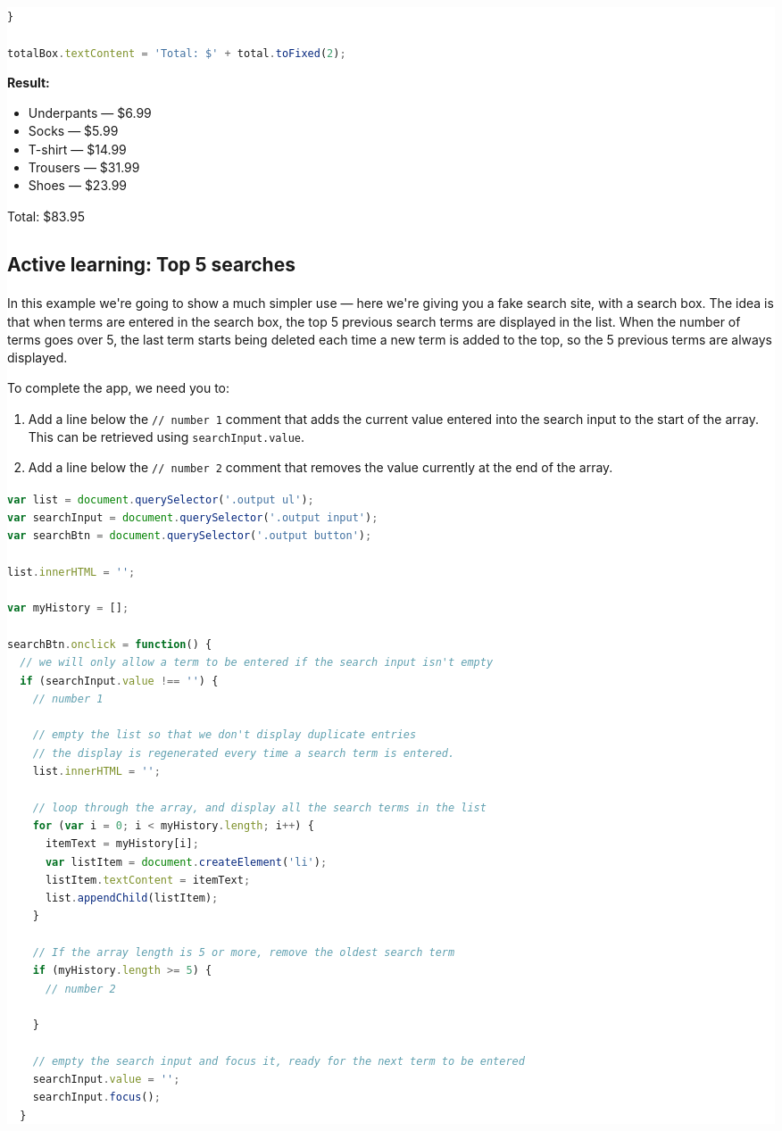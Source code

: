 ```javascript
}

totalBox.textContent = 'Total: $' + total.toFixed(2);
```

<strong>Result:</strong>

* Underpants — $6.99
* Socks — $5.99
* T-shirt — $14.99
* Trousers — $31.99
* Shoes — $23.99

Total: $83.95

## Active learning: Top 5 searches

In this example we're going to show a much simpler use — here we're giving you a fake search site, with a search box. The idea is that when terms are entered in the search box, the top 5 previous search terms are displayed in the list. When the number of terms goes over 5, the last term starts being deleted each time a new term is added to the top, so the 5 previous terms are always displayed.

To complete the app, we need you to:

1. Add a line below the `// number 1` comment that adds the current value entered into the search input to the start of the array. This can be retrieved using `searchInput.value`.

2. Add a line below the `// number 2` comment that removes the value currently at the end of the array.

```javascript
var list = document.querySelector('.output ul');
var searchInput = document.querySelector('.output input');
var searchBtn = document.querySelector('.output button');

list.innerHTML = '';

var myHistory = [];

searchBtn.onclick = function() {
  // we will only allow a term to be entered if the search input isn't empty
  if (searchInput.value !== '') {
    // number 1
    
    // empty the list so that we don't display duplicate entries
    // the display is regenerated every time a search term is entered.
    list.innerHTML = '';

    // loop through the array, and display all the search terms in the list
    for (var i = 0; i < myHistory.length; i++) {
      itemText = myHistory[i];
      var listItem = document.createElement('li');
      listItem.textContent = itemText;
      list.appendChild(listItem);
    }

    // If the array length is 5 or more, remove the oldest search term
    if (myHistory.length >= 5) {
      // number 2

    }

    // empty the search input and focus it, ready for the next term to be entered
    searchInput.value = '';
    searchInput.focus();
  }
```